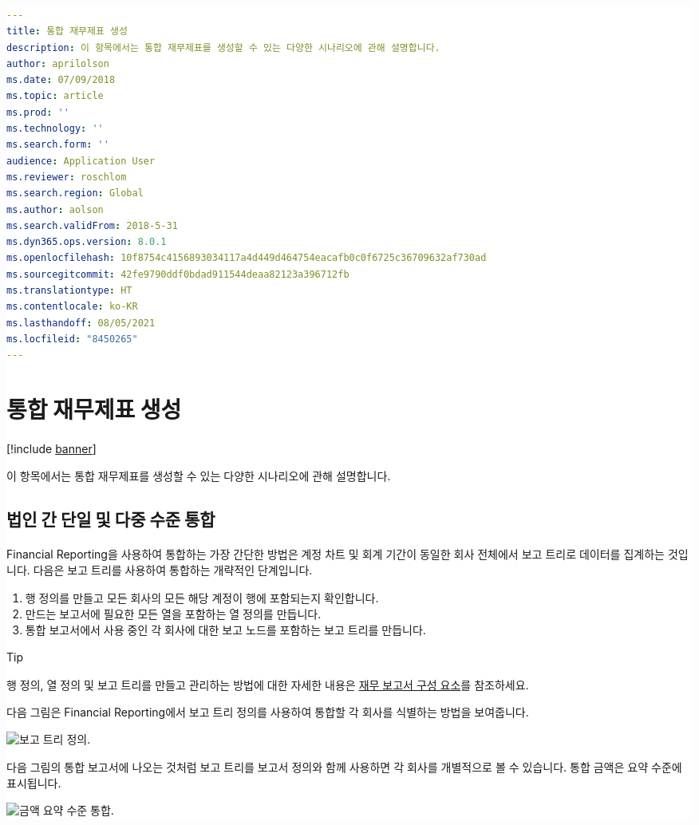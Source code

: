 ```yaml
---
title: 통합 재무제표 생성
description: 이 항목에서는 통합 재무제표를 생성할 수 있는 다양한 시나리오에 관해 설명합니다.
author: aprilolson
ms.date: 07/09/2018
ms.topic: article
ms.prod: ''
ms.technology: ''
ms.search.form: ''
audience: Application User
ms.reviewer: roschlom
ms.search.region: Global
ms.author: aolson
ms.search.validFrom: 2018-5-31
ms.dyn365.ops.version: 8.0.1
ms.openlocfilehash: 10f8754c4156893034117a4d449d464754eacafb0c0f6725c36709632af730ad
ms.sourcegitcommit: 42fe9790ddf0bdad911544deaa82123a396712fb
ms.translationtype: HT
ms.contentlocale: ko-KR
ms.lasthandoff: 08/05/2021
ms.locfileid: "8450265"
---
```

# <a name="generate-consolidated-financial-statements"></a>통합 재무제표 생성

[!include [banner](../includes/banner.md)]

이 항목에서는 통합 재무제표를 생성할 수 있는 다양한 시나리오에 관해 설명합니다.

## <a name="single-level-and-multilevel-consolidations-across-legal-entities"></a>법인 간 단일 및 다중 수준 통합
Financial Reporting을 사용하여 통합하는 가장 간단한 방법은 계정 차트 및 회계 기간이 동일한 회사 전체에서 보고 트리로 데이터를 집계하는 것입니다. 다음은 보고 트리를 사용하여 통합하는 개략적인 단계입니다.

1. 행 정의를 만들고 모든 회사의 모든 해당 계정이 행에 포함되는지 확인합니다.
2. 만드는 보고서에 필요한 모든 열을 포함하는 열 정의를 만듭니다.
3. 통합 보고서에서 사용 중인 각 회사에 대한 보고 노드를 포함하는 보고 트리를 만듭니다.

> [!TIP]
> 행 정의, 열 정의 및 보고 트리를 만들고 관리하는 방법에 대한 자세한 내용은 [재무 보고서 구성 요소](../../fin-ops-core/dev-itpro/analytics/financial-report-components.md)를 참조하세요.

다음 그림은 Financial Reporting에서 보고 트리 정의를 사용하여 통합할 각 회사를 식별하는 방법을 보여줍니다.

![보고 트리 정의.](./media/reporting-tree-definition.png "보고 트리 정의")

다음 그림의 통합 보고서에 나오는 것처럼 보고 트리를 보고서 정의와 함께 사용하면 각 회사를 개별적으로 볼 수 있습니다. 통합 금액은 요약 수준에 표시됩니다.

![금액 요약 수준 통합.](./media/consolidate-amount-summary-level.png "금액 요약 수준 통합")
